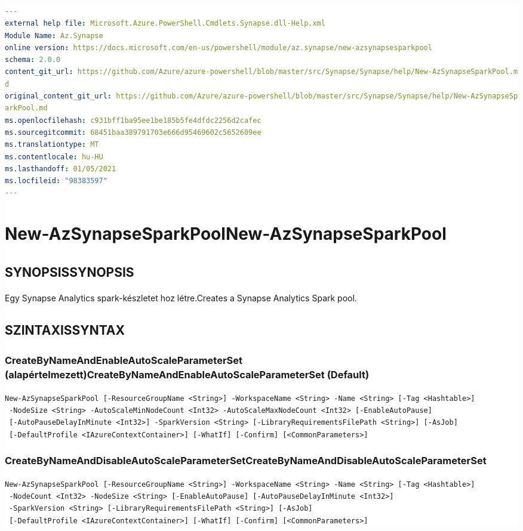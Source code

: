 ```yaml
---
external help file: Microsoft.Azure.PowerShell.Cmdlets.Synapse.dll-Help.xml
Module Name: Az.Synapse
online version: https://docs.microsoft.com/en-us/powershell/module/az.synapse/new-azsynapsesparkpool
schema: 2.0.0
content_git_url: https://github.com/Azure/azure-powershell/blob/master/src/Synapse/Synapse/help/New-AzSynapseSparkPool.md
original_content_git_url: https://github.com/Azure/azure-powershell/blob/master/src/Synapse/Synapse/help/New-AzSynapseSparkPool.md
ms.openlocfilehash: c931bff1ba95ee1be185b5fe4dfdc2256d2cafec
ms.sourcegitcommit: 68451baa389791703e666d95469602c5652609ee
ms.translationtype: MT
ms.contentlocale: hu-HU
ms.lasthandoff: 01/05/2021
ms.locfileid: "98383597"
---
```

# <span data-ttu-id="0b090-101">New-AzSynapseSparkPool</span><span class="sxs-lookup"><span data-stu-id="0b090-101">New-AzSynapseSparkPool</span></span>

## <span data-ttu-id="0b090-102">SYNOPSIS</span><span class="sxs-lookup"><span data-stu-id="0b090-102">SYNOPSIS</span></span>
<span data-ttu-id="0b090-103">Egy Synapse Analytics spark-készletet hoz létre.</span><span class="sxs-lookup"><span data-stu-id="0b090-103">Creates a Synapse Analytics Spark pool.</span></span>

## <span data-ttu-id="0b090-104">SZINTAXIS</span><span class="sxs-lookup"><span data-stu-id="0b090-104">SYNTAX</span></span>

### <span data-ttu-id="0b090-105">CreateByNameAndEnableAutoScaleParameterSet (alapértelmezett)</span><span class="sxs-lookup"><span data-stu-id="0b090-105">CreateByNameAndEnableAutoScaleParameterSet (Default)</span></span>
```
New-AzSynapseSparkPool [-ResourceGroupName <String>] -WorkspaceName <String> -Name <String> [-Tag <Hashtable>]
 -NodeSize <String> -AutoScaleMinNodeCount <Int32> -AutoScaleMaxNodeCount <Int32> [-EnableAutoPause]
 [-AutoPauseDelayInMinute <Int32>] -SparkVersion <String> [-LibraryRequirementsFilePath <String>] [-AsJob]
 [-DefaultProfile <IAzureContextContainer>] [-WhatIf] [-Confirm] [<CommonParameters>]
```

### <span data-ttu-id="0b090-106">CreateByNameAndDisableAutoScaleParameterSet</span><span class="sxs-lookup"><span data-stu-id="0b090-106">CreateByNameAndDisableAutoScaleParameterSet</span></span>
```
New-AzSynapseSparkPool [-ResourceGroupName <String>] -WorkspaceName <String> -Name <String> [-Tag <Hashtable>]
 -NodeCount <Int32> -NodeSize <String> [-EnableAutoPause] [-AutoPauseDelayInMinute <Int32>]
 -SparkVersion <String> [-LibraryRequirementsFilePath <String>] [-AsJob]
 [-DefaultProfile <IAzureContextContainer>] [-WhatIf] [-Confirm] [<CommonParameters>]
```
